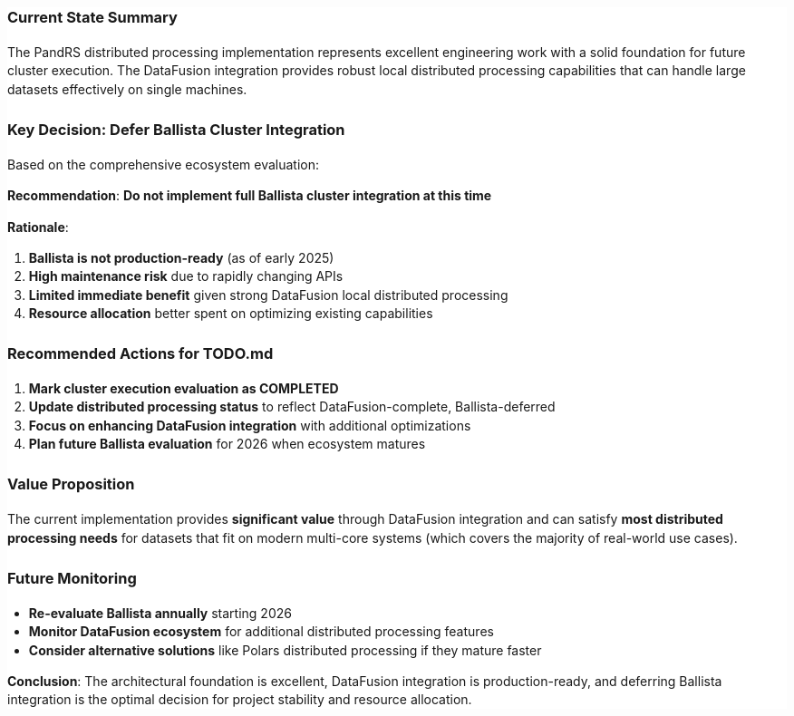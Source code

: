### Current State Summary

The PandRS distributed processing implementation represents excellent engineering work with a solid foundation for future cluster execution. The DataFusion integration provides robust local distributed processing capabilities that can handle large datasets effectively on single machines.

### Key Decision: **Defer Ballista Cluster Integration**

Based on the comprehensive ecosystem evaluation:

**Recommendation**: **Do not implement full Ballista cluster integration at this time**

**Rationale**:
1. **Ballista is not production-ready** (as of early 2025)
2. **High maintenance risk** due to rapidly changing APIs
3. **Limited immediate benefit** given strong DataFusion local distributed processing
4. **Resource allocation** better spent on optimizing existing capabilities

### Recommended Actions for TODO.md

1. **Mark cluster execution evaluation as COMPLETED**
2. **Update distributed processing status** to reflect DataFusion-complete, Ballista-deferred
3. **Focus on enhancing DataFusion integration** with additional optimizations
4. **Plan future Ballista evaluation** for 2026 when ecosystem matures

### Value Proposition

The current implementation provides **significant value** through DataFusion integration and can satisfy **most distributed processing needs** for datasets that fit on modern multi-core systems (which covers the majority of real-world use cases).

### Future Monitoring

- **Re-evaluate Ballista annually** starting 2026
- **Monitor DataFusion ecosystem** for additional distributed processing features
- **Consider alternative solutions** like Polars distributed processing if they mature faster

**Conclusion**: The architectural foundation is excellent, DataFusion integration is production-ready, and deferring Ballista integration is the optimal decision for project stability and resource allocation.